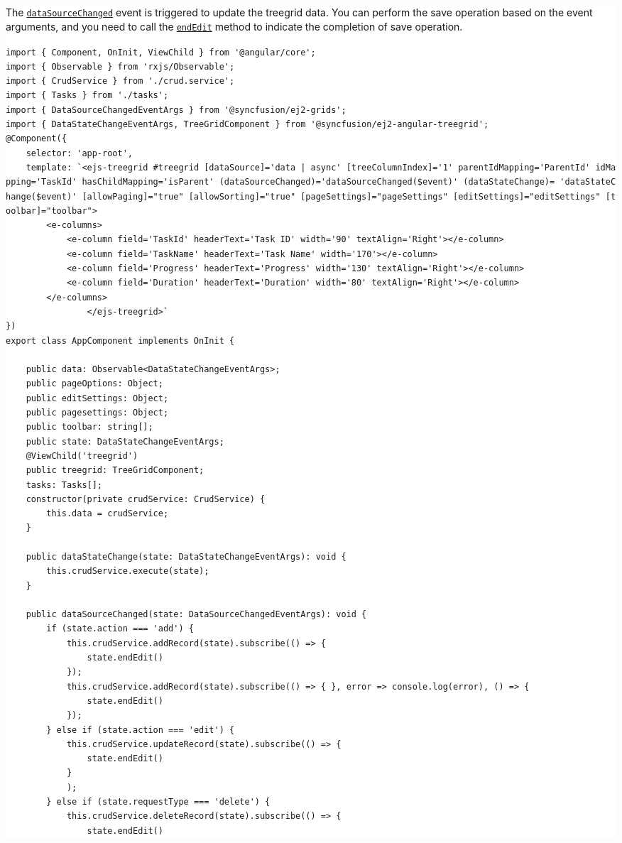 The [`dataSourceChanged`](https://ej2.syncfusion.com/angular/documentation/api/treegrid/#datasourcechanged) event is triggered to update the treegrid data. You can perform the save operation based on the event arguments, and you need to call the [`endEdit`](https://ej2.syncfusion.com/angular/documentation/api/treegrid/#endedit) method to indicate the completion of save operation.

```
import { Component, OnInit, ViewChild } from '@angular/core';
import { Observable } from 'rxjs/Observable';
import { CrudService } from './crud.service';
import { Tasks } from './tasks';
import { DataSourceChangedEventArgs } from '@syncfusion/ej2-grids';
import { DataStateChangeEventArgs, TreeGridComponent } from '@syncfusion/ej2-angular-treegrid';
@Component({
    selector: 'app-root',
    template: `<ejs-treegrid #treegrid [dataSource]='data | async' [treeColumnIndex]='1' parentIdMapping='ParentId' idMapping='TaskId' hasChildMapping='isParent' (dataSourceChanged)='dataSourceChanged($event)' (dataStateChange)= 'dataStateChange($event)' [allowPaging]="true" [allowSorting]="true" [pageSettings]="pageSettings" [editSettings]="editSettings" [toolbar]="toolbar">
        <e-columns>
            <e-column field='TaskId' headerText='Task ID' width='90' textAlign='Right'></e-column>
            <e-column field='TaskName' headerText='Task Name' width='170'></e-column>
            <e-column field='Progress' headerText='Progress' width='130' textAlign='Right'></e-column>
            <e-column field='Duration' headerText='Duration' width='80' textAlign='Right'></e-column>
        </e-columns>
                </ejs-treegrid>`
})
export class AppComponent implements OnInit {

    public data: Observable<DataStateChangeEventArgs>;
    public pageOptions: Object;
    public editSettings: Object;
    public pagesettings: Object;
    public toolbar: string[];
    public state: DataStateChangeEventArgs;
    @ViewChild('treegrid')
    public treegrid: TreeGridComponent;
    tasks: Tasks[];
    constructor(private crudService: CrudService) {
        this.data = crudService;
    }

    public dataStateChange(state: DataStateChangeEventArgs): void {
        this.crudService.execute(state);
    }

    public dataSourceChanged(state: DataSourceChangedEventArgs): void {
        if (state.action === 'add') {
            this.crudService.addRecord(state).subscribe(() => {
                state.endEdit()
            });
            this.crudService.addRecord(state).subscribe(() => { }, error => console.log(error), () => {
                state.endEdit()
            });
        } else if (state.action === 'edit') {
            this.crudService.updateRecord(state).subscribe(() => {
                state.endEdit()
            }
            );
        } else if (state.requestType === 'delete') {
            this.crudService.deleteRecord(state).subscribe(() => {
                state.endEdit()
```
